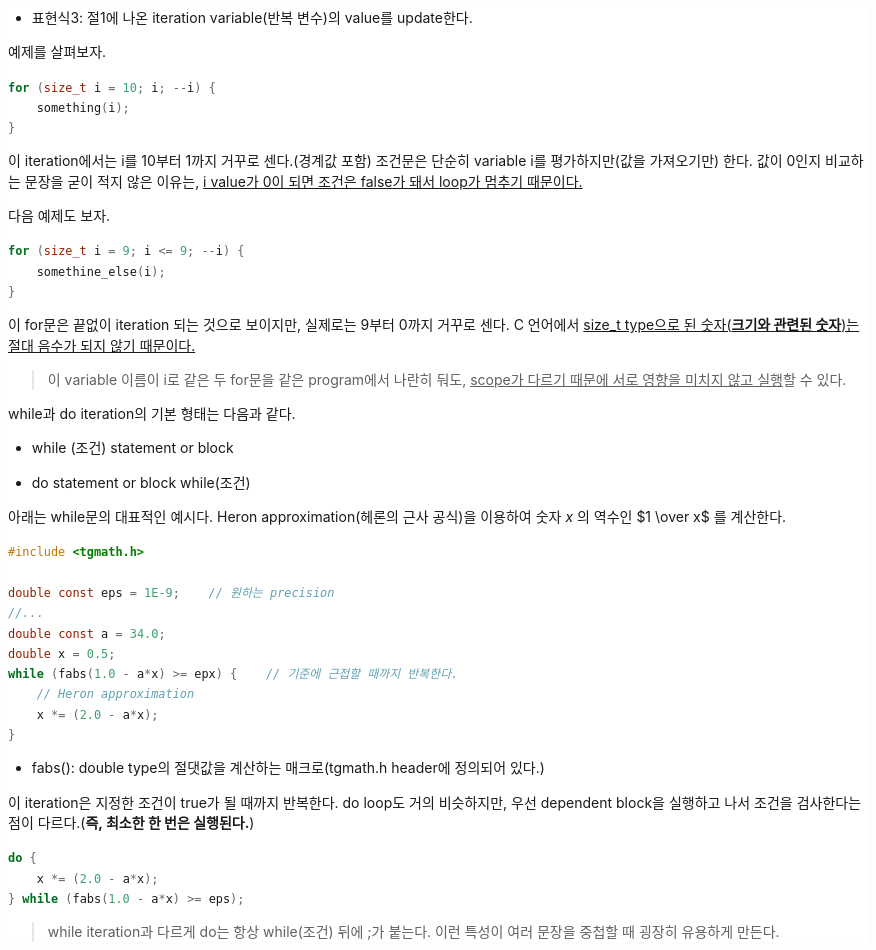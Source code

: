 - 표현식3: 절1에 나온 iteration variable(반복 변수)의 value를 update한다.

예제를 살펴보자.

```c
for (size_t i = 10; i; --i) {
    something(i);
}
```

이 iteration에서는 i를 10부터 1까지 거꾸로 센다.(경계값 포함) 조건문은 단순히 variable i를 평가하지만(값을 가져오기만) 한다. 값이 0인지 비교하는 문장을 굳이 적지 않은 이유는, <U>i value가 0이 되면 조건은 false가 돼서 loop가 멈추기 때문이다.</U>

다음 예제도 보자.

```c
for (size_t i = 9; i <= 9; --i) {
    somethine_else(i);
}
```

이 for문은 끝없이 iteration 되는 것으로 보이지만, 실제로는 9부터 0까지 거꾸로 센다. C 언어에서 <U>size_t type으로 된 숫자(**크기와 관련된 숫자**)는 절대 음수가 되지 않기 때문이다.</U>

> 이 variable 이름이 i로 같은 두 for문을 같은 program에서 나란히 둬도, <U>scope가 다르기 때문에 서로 영향을 미치지 않고 실행</U>할 수 있다.

while과 do iteration의 기본 형태는 다음과 같다.

- while (조건) statement or block

- do statement or block while(조건)

아래는 while문의 대표적인 예시다. Heron approximation(헤론의 근사 공식)을 이용하여 숫자 $x$ 의 역수인 $1 \over x$ 를 계산한다.

```c
#include <tgmath.h>

double const eps = 1E-9;    // 원하는 precision
//...
double const a = 34.0;
double x = 0.5;
while (fabs(1.0 - a*x) >= epx) {    // 기준에 근접할 때까지 반복한다.
    // Heron approximation
    x *= (2.0 - a*x);
}
```

- fabs(): double type의 절댓값을 계산하는 매크로(tgmath.h header에 정의되어 있다.)

이 iteration은 지정한 조건이 true가 될 때까지 반복한다. do loop도 거의 비슷하지만, 우선 dependent block을 실행하고 나서 조건을 검사한다는 점이 다르다.(**즉, 최소한 한 번은 실행된다.**)

```c
do {
    x *= (2.0 - a*x);
} while (fabs(1.0 - a*x) >= eps);
```

> while iteration과 다르게 do는 항상 while(조건) 뒤에 ;가 붙는다. 이런 특성이 여러 문장을 중첩할 때 굉장히 유용하게 만든다.

